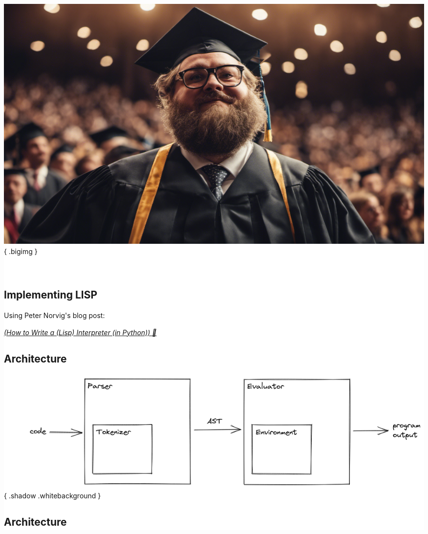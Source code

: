 ![](../images/rite-of-passage.png){ .bigimg }

&nbsp;

## Implementing LISP

Using Peter Norvig's blog post:

_[(How to Write a (Lisp) Interpreter (in Python)) 🔗](https://norvig.com/lispy.html)_

## Architecture

![](../images/architecture-1.png){ .shadow .whitebackground }

## Architecture
